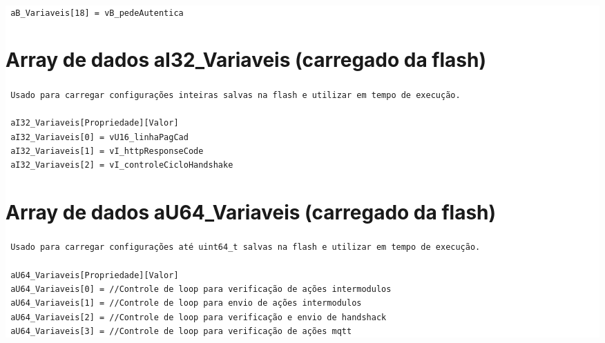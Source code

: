      aB_Variaveis[18] = vB_pedeAutentica

# Array de dados aI32_Variaveis (carregado da flash)
     Usado para carregar configurações inteiras salvas na flash e utilizar em tempo de execução.

     aI32_Variaveis[Propriedade][Valor]
     aI32_Variaveis[0] = vU16_linhaPagCad
     aI32_Variaveis[1] = vI_httpResponseCode
     aI32_Variaveis[2] = vI_controleCicloHandshake

# Array de dados aU64_Variaveis (carregado da flash)
     Usado para carregar configurações até uint64_t salvas na flash e utilizar em tempo de execução.
     
     aU64_Variaveis[Propriedade][Valor]
     aU64_Variaveis[0] = //Controle de loop para verificação de ações intermodulos
     aU64_Variaveis[1] = //Controle de loop para envio de ações intermodulos
     aU64_Variaveis[2] = //Controle de loop para verificação e envio de handshack
     aU64_Variaveis[3] = //Controle de loop para verificação de ações mqtt
